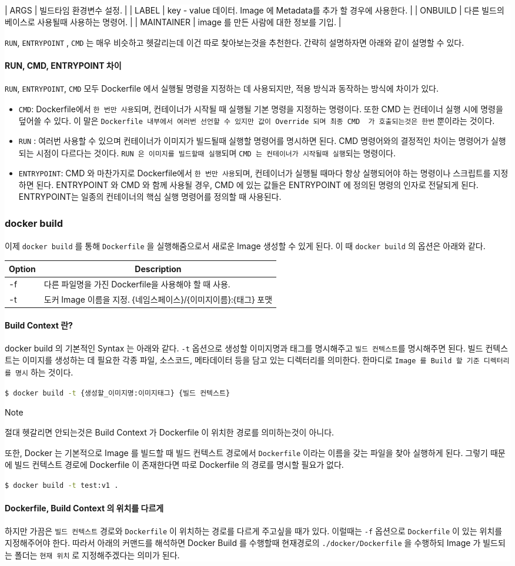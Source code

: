 | ARGS       | 빌드타임 환경변수 설정.                                                                                                                     |
| LABEL      | key - value 데이터. Image 에 Metadata를 추가 할 경우에 사용한다.                                                                                 |
| ONBUILD    | 다른 빌드의 베이스로 사용될때 사용하는 명령어.                                                                                                        |
| MAINTAINER | image 를 만든 사람에 대한 정보를 기입.                                                                                                         |

 `RUN`, `ENTRYPOINT` , `CMD` 는 매우 비슷하고 헷갈리는데 이건 따로 찾아보는것을 추천한다. 간략히 설명하자면 아래와 같이 설명할 수 있다.

#### RUN, CMD, ENTRYPOINT 차이
`RUN`, `ENTRYPOINT`,  `CMD` 모두 Dockerfile 에서 실행될 명령을 지정하는 데 사용되지만, 적용 방식과 동작하는 방식에 차이가 있다.

- `CMD`: Dockerfile에서 `한 번만 사용`되며, 컨테이너가 시작될 때 실행될 기본 명령을 지정하는 명령이다. 또한 CMD 는 컨테이너 실행 시에 명령을 덮어쓸 수 있다. 이 말은 `Dockerfile 내부에서 여러번 선언할 수 있지만 값이 Override 되며 최종 CMD  가 호출되는것은 한번` 뿐이라는 것이다. 

- `RUN` : 여러번 사용할 수 있으며 컨테이너가 이미지가 빌드될때 실행할 명령어를 명시하면 된다. CMD 명령어와의 결정적인 차이는 명령어가 실행되는 시점이 다르다는 것이다. `RUN 은 이미지를 빌드할때 실행`되며 `CMD 는 컨테이너가 시작될때 실행`되는 명령이다.

- `ENTRYPOINT`: CMD 와 마찬가지로 Dockerfile에서 `한 번만 사용`되며, 컨테이너가 실행될 때마다 항상 실행되어야 하는 명령이나 스크립트를 지정하면 된다. ENTRYPOINT 와 CMD 와 함께 사용될 경우, CMD 에 있는 값들은 ENTRYPOINT 에 정의된 명령의 인자로 전달되게 된다. ENTRYPOINT는 일종의 컨테이너의 핵심 실행 명령어를 정의할 때 사용된다.

### docker build 
이제 `docker build` 를 통해 `Dockerfile` 을 실행해줌으로서 새로운 Image 생성할 수 있게 된다. 이 때 `docker build` 의 옵션은 아래와 같다.

| Option           | Description                                 |
|------------------|---------------------------------------------|
| -f | 다른 파일명을 가진 Dockerfile을 사용해야 할 때 사용.                         |
| -t               | 도커 Image 이름을 지정. {네임스페이스}/{이미지이름}:{태그} 포맷 |

#### Build Context 란?
docker build 의 기본적인 Syntax 는 아래와 같다. `-t` 옵션으로 생성할 이미지명과 태그를 명시해주고 `빌드 컨텍스트`를 명시해주면 된다. 빌드 컨텍스트는 이미지를 생성하는 데 필요한 각종 파일, 소스코드, 메타데이터 등을 담고 있는 디렉터리를 의미한다. 한마디로 `Image 를 Build 할 기준 디렉터리를 명시` 하는 것이다.

```bash
$ docker build -t {생성할_이미지명:이미지태그} {빌드 컨텍스트}
```

> [!note]
> 절대 헷갈리면 안되는것은 Build Context 가 Dockerfile 이 위치한 경로를 의미하는것이 아니다.


또한, Docker 는 기본적으로 Image 를 빌드할 때 빌드 컨텍스트 경로에서 `Dockerfile` 이라는 이름을 갖는 파일을 찾아 실행하게 된다. 그렇기 때문에 빌드 컨텍스트 경로에 Dockerfile 이 존재한다면 따로 Dockerfile 의 경로를 명시할 필요가 없다.

```bash
$ docker build -t test:v1 .
```

#### Dockerfile, Build Context 의 위치를 다르게
하지만 가끔은 `빌드 컨텍스트` 경로와 `Dockerfile` 이 위치하는 경로를 다르게 주고싶을 때가 있다. 이럴때는 `-f` 옵션으로 `Dockerfile` 이 있는 위치를 지정해주어야 한다. 따라서 아래의 커맨드를 해석하면 Docker Build 를 수행할때 현재경로의 `./docker/Dockerfile` 을 수행하되 Image 가 빌드되는 폴더는 `현재 위치` 로 지정해주겠다는 의미가 된다.
